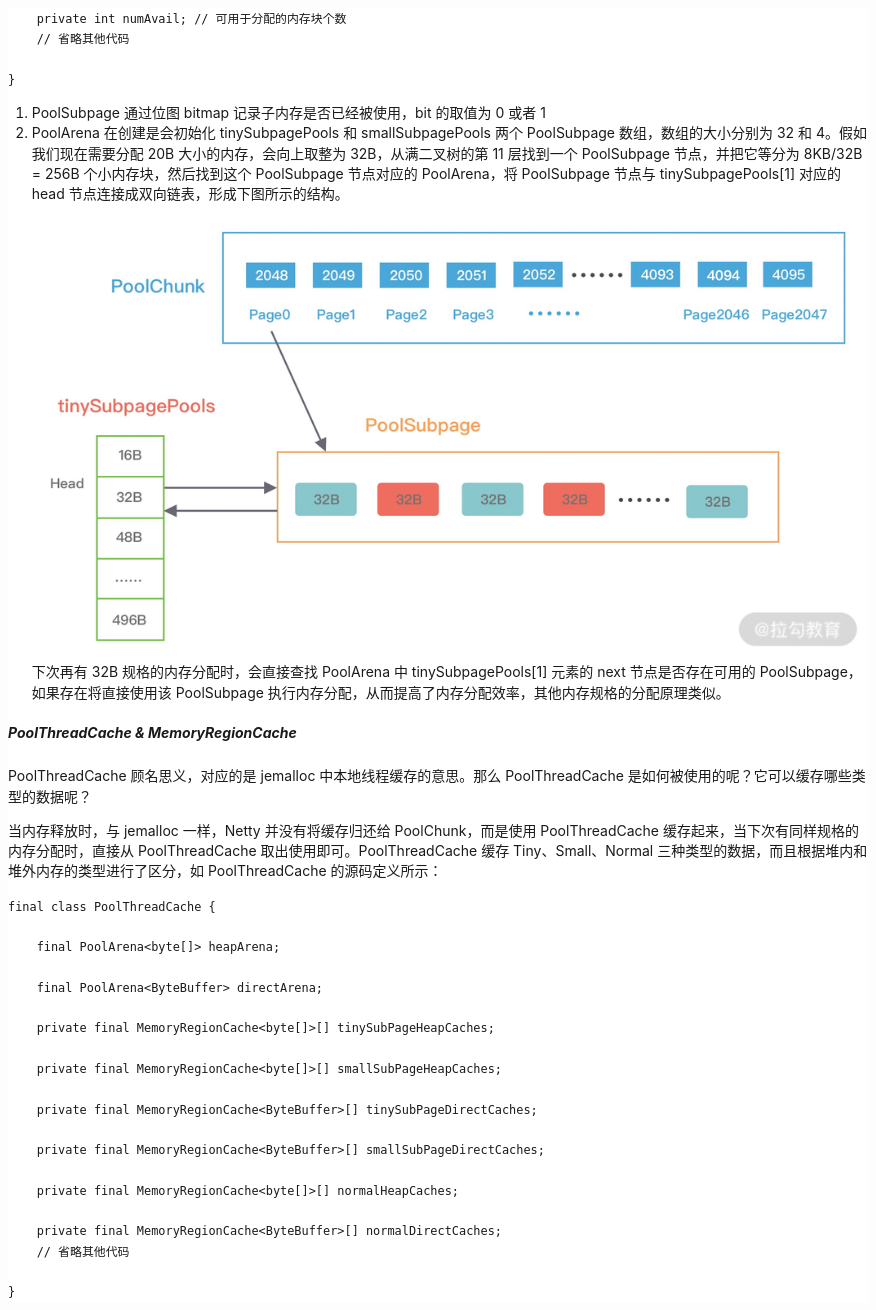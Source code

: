 ```
    private int numAvail; // 可用于分配的内存块个数
    // 省略其他代码

}
```
1. PoolSubpage 通过位图 bitmap 记录子内存是否已经被使用，bit 的取值为 0 或者 1
2. PoolArena 在创建是会初始化 tinySubpagePools 和 smallSubpagePools 两个 PoolSubpage 数组，数组的大小分别为 32 和 4。假如我们现在需要分配 20B 大小的内存，会向上取整为 32B，从满二叉树的第 11 层找到一个 PoolSubpage 节点，并把它等分为 8KB/32B = 256B 个小内存块，然后找到这个 PoolSubpage 节点对应的 PoolArena，将 PoolSubpage 节点与 tinySubpagePools[1] 对应的 head 节点连接成双向链表，形成下图所示的结构。
![netty](netty内存管理设计/4.png)
下次再有 32B 规格的内存分配时，会直接查找 PoolArena 中 tinySubpagePools[1] 元素的 next 节点是否存在可用的 PoolSubpage，如果存在将直接使用该 PoolSubpage 执行内存分配，从而提高了内存分配效率，其他内存规格的分配原理类似。
##### PoolThreadCache & MemoryRegionCache
PoolThreadCache 顾名思义，对应的是 jemalloc 中本地线程缓存的意思。那么 PoolThreadCache 是如何被使用的呢？它可以缓存哪些类型的数据呢？

当内存释放时，与 jemalloc 一样，Netty 并没有将缓存归还给 PoolChunk，而是使用 PoolThreadCache 缓存起来，当下次有同样规格的内存分配时，直接从 PoolThreadCache 取出使用即可。PoolThreadCache 缓存 Tiny、Small、Normal 三种类型的数据，而且根据堆内和堆外内存的类型进行了区分，如 PoolThreadCache 的源码定义所示：
```
final class PoolThreadCache {

    final PoolArena<byte[]> heapArena;

    final PoolArena<ByteBuffer> directArena;

    private final MemoryRegionCache<byte[]>[] tinySubPageHeapCaches;

    private final MemoryRegionCache<byte[]>[] smallSubPageHeapCaches;

    private final MemoryRegionCache<ByteBuffer>[] tinySubPageDirectCaches;

    private final MemoryRegionCache<ByteBuffer>[] smallSubPageDirectCaches;

    private final MemoryRegionCache<byte[]>[] normalHeapCaches;

    private final MemoryRegionCache<ByteBuffer>[] normalDirectCaches;
    // 省略其他代码

}
```